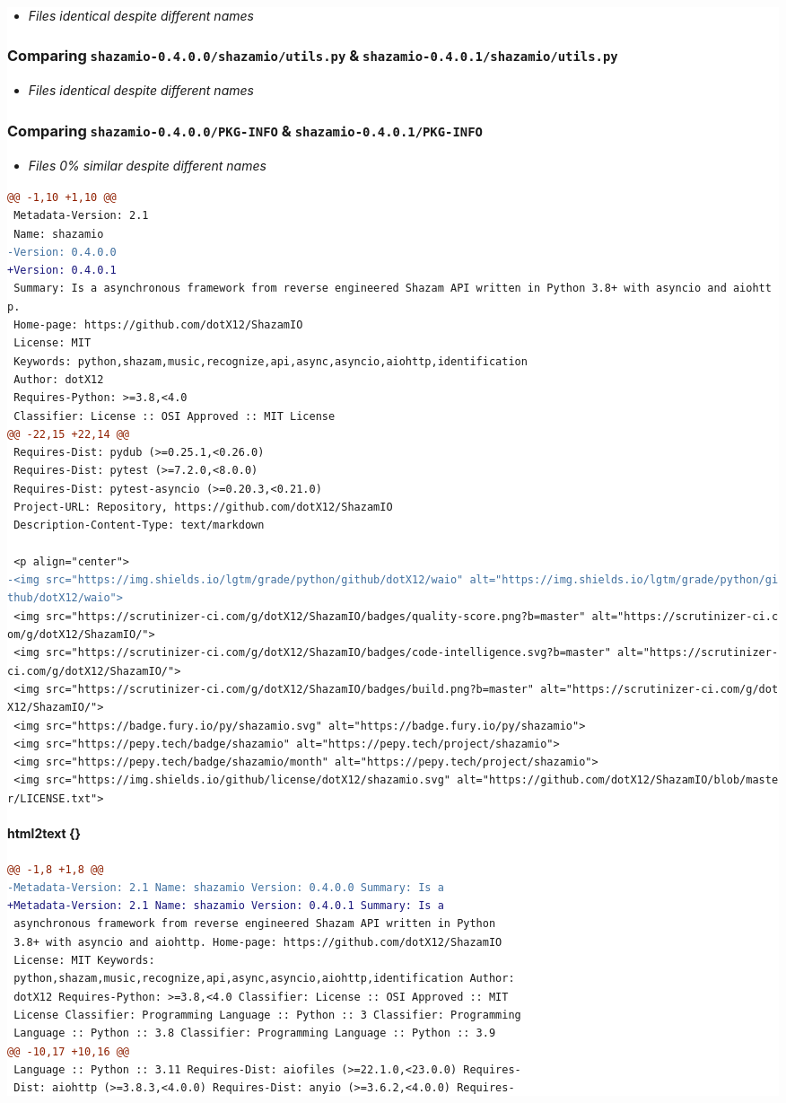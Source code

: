  * *Files identical despite different names*

### Comparing `shazamio-0.4.0.0/shazamio/utils.py` & `shazamio-0.4.0.1/shazamio/utils.py`

 * *Files identical despite different names*

### Comparing `shazamio-0.4.0.0/PKG-INFO` & `shazamio-0.4.0.1/PKG-INFO`

 * *Files 0% similar despite different names*

```diff
@@ -1,10 +1,10 @@
 Metadata-Version: 2.1
 Name: shazamio
-Version: 0.4.0.0
+Version: 0.4.0.1
 Summary: Is a asynchronous framework from reverse engineered Shazam API written in Python 3.8+ with asyncio and aiohttp.
 Home-page: https://github.com/dotX12/ShazamIO
 License: MIT
 Keywords: python,shazam,music,recognize,api,async,asyncio,aiohttp,identification
 Author: dotX12
 Requires-Python: >=3.8,<4.0
 Classifier: License :: OSI Approved :: MIT License
@@ -22,15 +22,14 @@
 Requires-Dist: pydub (>=0.25.1,<0.26.0)
 Requires-Dist: pytest (>=7.2.0,<8.0.0)
 Requires-Dist: pytest-asyncio (>=0.20.3,<0.21.0)
 Project-URL: Repository, https://github.com/dotX12/ShazamIO
 Description-Content-Type: text/markdown
 
 <p align="center">
-<img src="https://img.shields.io/lgtm/grade/python/github/dotX12/waio" alt="https://img.shields.io/lgtm/grade/python/github/dotX12/waio">
 <img src="https://scrutinizer-ci.com/g/dotX12/ShazamIO/badges/quality-score.png?b=master" alt="https://scrutinizer-ci.com/g/dotX12/ShazamIO/">
 <img src="https://scrutinizer-ci.com/g/dotX12/ShazamIO/badges/code-intelligence.svg?b=master" alt="https://scrutinizer-ci.com/g/dotX12/ShazamIO/">
 <img src="https://scrutinizer-ci.com/g/dotX12/ShazamIO/badges/build.png?b=master" alt="https://scrutinizer-ci.com/g/dotX12/ShazamIO/">
 <img src="https://badge.fury.io/py/shazamio.svg" alt="https://badge.fury.io/py/shazamio">
 <img src="https://pepy.tech/badge/shazamio" alt="https://pepy.tech/project/shazamio">
 <img src="https://pepy.tech/badge/shazamio/month" alt="https://pepy.tech/project/shazamio">
 <img src="https://img.shields.io/github/license/dotX12/shazamio.svg" alt="https://github.com/dotX12/ShazamIO/blob/master/LICENSE.txt">
```

#### html2text {}

```diff
@@ -1,8 +1,8 @@
-Metadata-Version: 2.1 Name: shazamio Version: 0.4.0.0 Summary: Is a
+Metadata-Version: 2.1 Name: shazamio Version: 0.4.0.1 Summary: Is a
 asynchronous framework from reverse engineered Shazam API written in Python
 3.8+ with asyncio and aiohttp. Home-page: https://github.com/dotX12/ShazamIO
 License: MIT Keywords:
 python,shazam,music,recognize,api,async,asyncio,aiohttp,identification Author:
 dotX12 Requires-Python: >=3.8,<4.0 Classifier: License :: OSI Approved :: MIT
 License Classifier: Programming Language :: Python :: 3 Classifier: Programming
 Language :: Python :: 3.8 Classifier: Programming Language :: Python :: 3.9
@@ -10,17 +10,16 @@
 Language :: Python :: 3.11 Requires-Dist: aiofiles (>=22.1.0,<23.0.0) Requires-
 Dist: aiohttp (>=3.8.3,<4.0.0) Requires-Dist: anyio (>=3.6.2,<4.0.0) Requires-
```